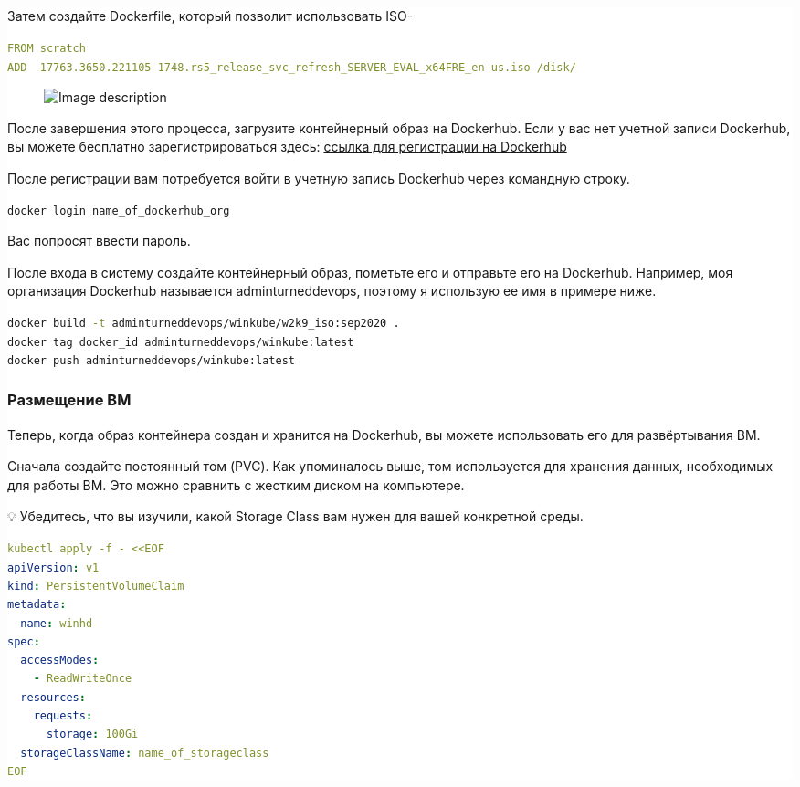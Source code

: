 Затем создайте Dockerfile, который позволит использовать ISO-

```yaml
FROM scratch
ADD  17763.3650.221105-1748.rs5_release_svc_refresh_SERVER_EVAL_x64FRE_en-us.iso /disk/
```


<figure class="wp-block-image"><img src="https://res.cloudinary.com/practicaldev/image/fetch/s--_xP_kwc---/c_limit%2Cf_auto%2Cfl_progressive%2Cq_auto%2Cw_800/https://dev-to-uploads.s3.amazonaws.com/uploads/articles/z9w2if8biw68w72zc9xh.png" alt="Image description"/></figure>


После завершения этого процесса, загрузите контейнерный образ на Dockerhub. Если у вас нет учетной записи Dockerhub, вы можете бесплатно зарегистрироваться здесь: <a href="https://hub.docker.com/signup">ссылка для регистрации на Dockerhub</a>

После регистрации вам потребуется войти в учетную запись Dockerhub через командную строку.

```bash
docker login name_of_dockerhub_org


```

Вас попросят ввести пароль.

После входа в систему создайте контейнерный образ, пометьте его и отправьте его на Dockerhub. Например, моя организация Dockerhub называется adminturneddevops, поэтому я использую ее имя в примере ниже.

```bash
docker build -t adminturneddevops/winkube/w2k9_iso:sep2020 .
docker tag docker_id adminturneddevops/winkube:latest
docker push adminturneddevops/winkube:latest

```

### Размещение ВМ

Теперь, когда образ контейнера создан и хранится на Dockerhub, вы можете использовать его для развёртывания ВМ.

Сначала создайте постоянный том (PVC). Как упоминалось выше, том используется для хранения данных, необходимых для работы ВМ. Это можно сравнить с жестким диском на компьютере.

💡 Убедитесь, что вы изучили, какой Storage Class вам нужен для вашей конкретной среды.

```yaml
kubectl apply -f - <<EOF
apiVersion: v1
kind: PersistentVolumeClaim
metadata:
  name: winhd
spec:
  accessModes:
    - ReadWriteOnce
  resources:
    requests:
      storage: 100Gi
  storageClassName: name_of_storageclass
EOF


```
